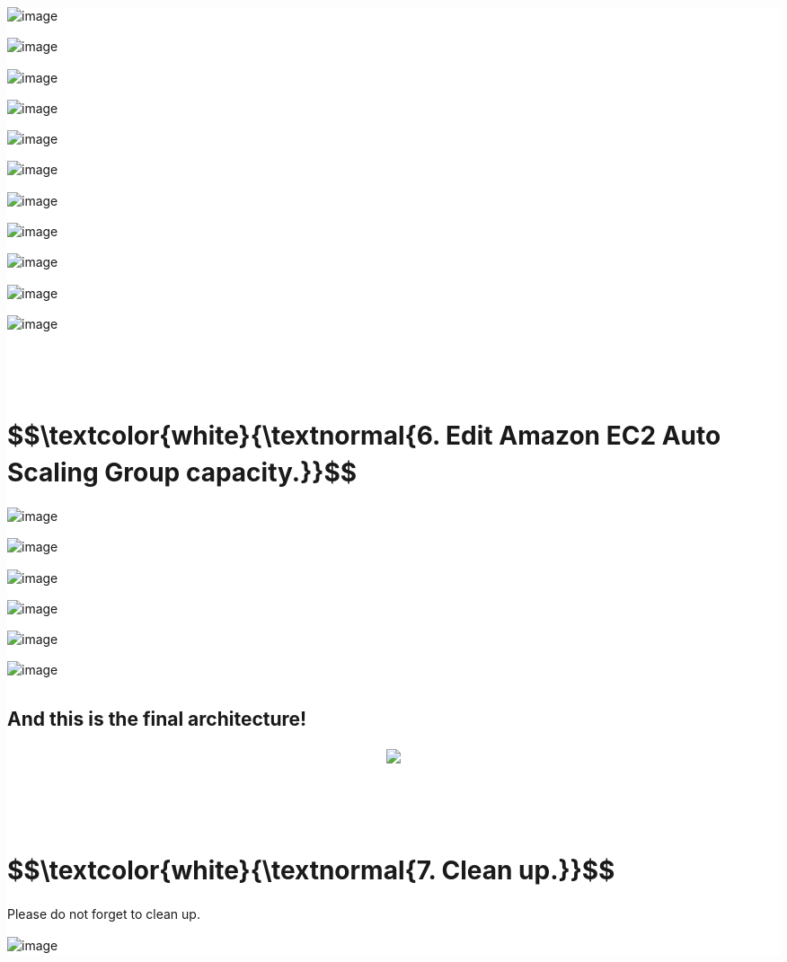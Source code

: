 ![image](https://github.com/user-attachments/assets/2f201919-f363-418d-9121-2a51cc9d488f)

![image](https://github.com/user-attachments/assets/15be028a-cd64-4da1-839c-f03c224fbc66)

![image](https://github.com/user-attachments/assets/29deb8d6-5e98-4deb-9b4e-1e802f47f7b9)


![image](https://github.com/user-attachments/assets/1d87e7fe-875f-4274-bcb1-34c3b9f8039f)


![image](https://github.com/user-attachments/assets/19fe99bb-b995-4586-8bed-8e76e6271ce0)


![image](https://github.com/user-attachments/assets/e7910006-f335-4b45-b49c-8a8fbb7fab86)

![image](https://github.com/user-attachments/assets/dc7fe947-8ff0-4998-a48a-48209c75b08a)


![image](https://github.com/user-attachments/assets/c2a8b57a-3d6f-4007-9382-02cd33ab7d1f)

![image](https://github.com/user-attachments/assets/e14cba00-319b-4492-82a1-e7a949a44140)


![image](https://github.com/user-attachments/assets/f5ca54a4-3a5a-438f-8414-dc76331a5ddb)

![image](https://github.com/user-attachments/assets/642e77dd-3b6c-4bc6-9178-a7919aa6fa41)

<br>
<br>

<h1 align="left"> $$\textcolor{white}{\textnormal{6. Edit Amazon EC2 Auto Scaling Group capacity.}}$$ </h1>

![image](https://github.com/user-attachments/assets/1f8abbb6-382c-471e-9299-2ce7df3c9c41)

![image](https://github.com/user-attachments/assets/b405b342-a3be-4176-a900-b1131cf72df3)

![image](https://github.com/user-attachments/assets/36011a91-c1dc-4e46-8cd5-52cd6754ac22)

![image](https://github.com/user-attachments/assets/d410dd94-1b35-4b35-a792-b060a41d4d01)

![image](https://github.com/user-attachments/assets/16b9278e-888d-46b1-8c2f-f1f9805305a7)

![image](https://github.com/user-attachments/assets/95222858-d4f5-47b9-bac6-c6d4f82032c9)

<h2>And this is the final architecture!</h2>

<p align="center"> <img width="700px" src="https://github.com/user-attachments/assets/7b8d7787-45c8-4fb4-a9a9-8502eb1cb717"> </p>

<br>
<br>

<h1 align="left"> $$\textcolor{white}{\textnormal{7. Clean up.}}$$ </h1>
<p>Please do not forget to clean up.</p>

![image](https://github.com/user-attachments/assets/ea34ba4c-178b-45dc-ad78-fced6c312e2e)

